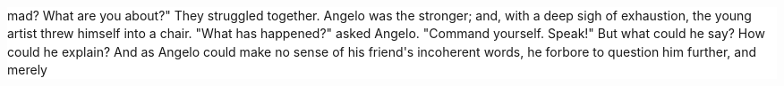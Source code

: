 mad?
What
are
you
about?"
They
struggled
together.
Angelo
was
the
stronger;
and,
with
a
deep
sigh
of
exhaustion,
the
young
artist
threw
himself
into
a
chair.
"What
has
happened?"
asked
Angelo.
"Command
yourself.
Speak!"
But
what
could
he
say?
How
could
he
explain?
And
as
Angelo
could
make
no
sense
of
his
friend's
incoherent
words,
he
forbore
to
question
him
further,
and
merely